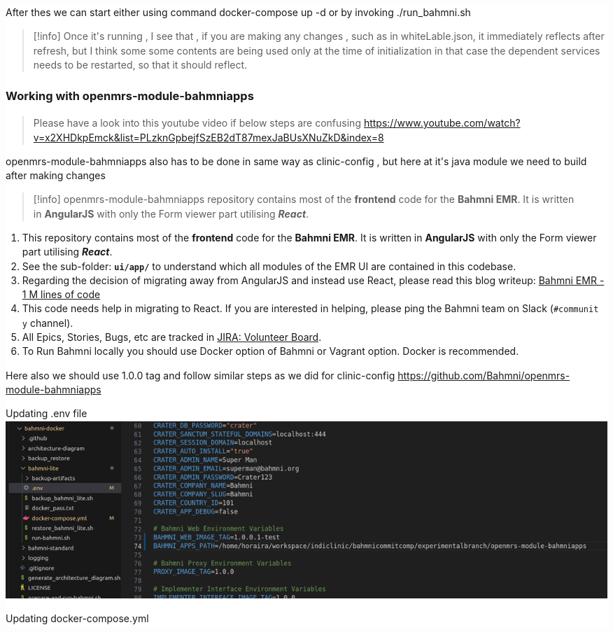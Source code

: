 After thes we can start either using command  docker-compose up -d or by invoking ./run_bahmni.sh

> [!info] 
> Once it's running , I see that , if you are making any changes , such as in whiteLable.json, it immediately reflects after refresh, but I think some some contents are being used only at the time of initialization in that case the dependent services needs to be restarted, so that it should reflect.

### Working with  openmrs-module-bahmniapps

> Please have a look into this youtube video if below steps are confusing
> https://www.youtube.com/watch?v=x2XHDkpEmck&list=PLzknGpbejfSzEB2dT87mexJaBUsXNuZkD&index=8

openmrs-module-bahmniapps also has to be done in same way as clinic-config , but here at it's java module we need to build after making changes
> [!info]
> openmrs-module-bahmniapps repository contains most of the **frontend** code for the **Bahmni EMR**. It is written in **AngularJS** with only the Form viewer part utilising **_React_**.

1. This repository contains most of the **frontend** code for the **Bahmni EMR**. It is written in **AngularJS** with only the Form viewer part utilising **_React_**.
2. See the sub-folder: **`ui/app/`** to understand which all modules of the EMR UI are contained in this codebase.
3. Regarding the decision of migrating away from AngularJS and instead use React, please read this blog writeup: [Bahmni EMR - 1 M lines of code](https://medium.com/bahmni-blog/bahmni-emr-1million-lines-of-open-source-code-87e610e9a4ec)
4. This code needs help in migrating to React. If you are interested in helping, please ping the Bahmni team on Slack (`#community` channel).
5. All Epics, Stories, Bugs, etc are tracked in [JIRA: Volunteer Board](https://bahmni.atlassian.net/secure/RapidBoard.jspa?rapidView=25&projectKey=BAH&quickFilter=66).
6. To Run Bahmni locally you should use Docker option of Bahmni or Vagrant option. Docker is recommended.

Here also we should use 1.0.0 tag and follow similar steps as we did for clinic-config
https://github.com/Bahmni/openmrs-module-bahmniapps

Updating .env file 
![Alt text](./readme-source/updating-env-forbahmniapps.png)

Updating docker-compose.yml
